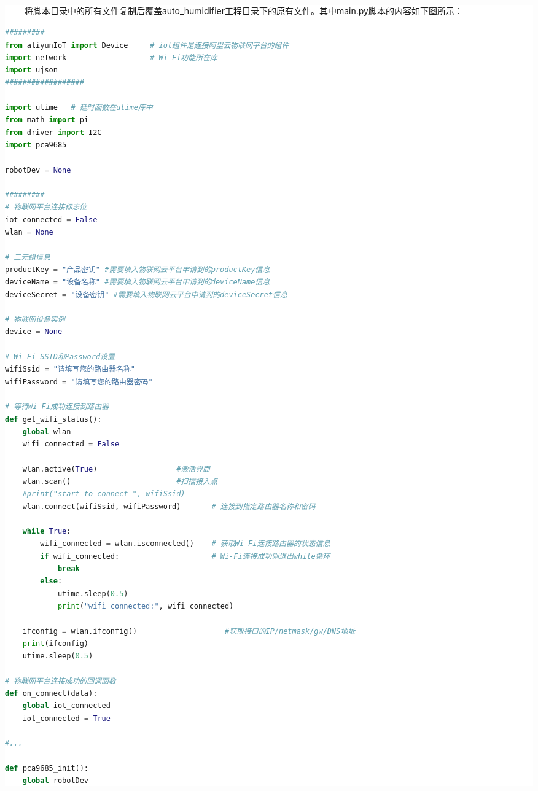 &emsp;&emsp;
将[脚本目录](./code)中的所有文件复制后覆盖auto_humidifier工程目录下的原有文件。其中main.py脚本的内容如下图所示：
```python
#########
from aliyunIoT import Device     # iot组件是连接阿里云物联网平台的组件
import network                   # Wi-Fi功能所在库
import ujson
##################

import utime   # 延时函数在utime库中
from math import pi
from driver import I2C
import pca9685

robotDev = None

#########
# 物联网平台连接标志位
iot_connected = False
wlan = None

# 三元组信息
productKey = "产品密钥" #需要填入物联网云平台申请到的productKey信息
deviceName = "设备名称" #需要填入物联网云平台申请到的deviceName信息
deviceSecret = "设备密钥" #需要填入物联网云平台申请到的deviceSecret信息

# 物联网设备实例
device = None

# Wi-Fi SSID和Password设置
wifiSsid = "请填写您的路由器名称"
wifiPassword = "请填写您的路由器密码"

# 等待Wi-Fi成功连接到路由器
def get_wifi_status():
    global wlan
    wifi_connected = False

    wlan.active(True)                  #激活界面
    wlan.scan()                        #扫描接入点
    #print("start to connect ", wifiSsid)
    wlan.connect(wifiSsid, wifiPassword)       # 连接到指定路由器名称和密码

    while True:
        wifi_connected = wlan.isconnected()    # 获取Wi-Fi连接路由器的状态信息
        if wifi_connected:                     # Wi-Fi连接成功则退出while循环
            break
        else:
            utime.sleep(0.5)
            print("wifi_connected:", wifi_connected)

    ifconfig = wlan.ifconfig()                    #获取接口的IP/netmask/gw/DNS地址
    print(ifconfig)
    utime.sleep(0.5)

# 物联网平台连接成功的回调函数
def on_connect(data):
    global iot_connected
    iot_connected = True

#...

def pca9685_init():
    global robotDev
```